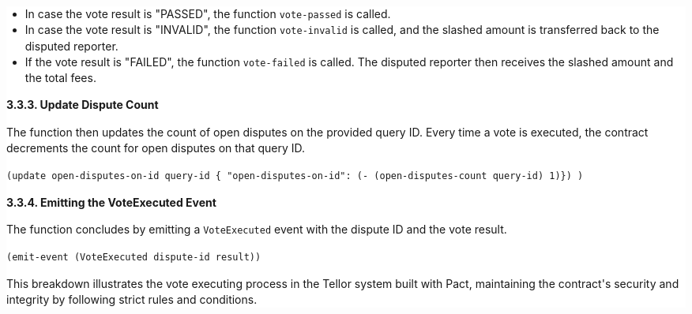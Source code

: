 - In case the vote result is "PASSED", the function `vote-passed` is called.
- In case the vote result is "INVALID", the function `vote-invalid` is called, and the slashed amount is transferred back to the disputed reporter.
- If the vote result is "FAILED", the function `vote-failed` is called. The disputed reporter then receives the slashed amount and the total fees.

**3.3.3. Update Dispute Count**

The function then updates the count of open disputes on the provided query ID. Every time a vote is executed, the contract decrements the count for open disputes on that query ID.

```pact
(update open-disputes-on-id query-id { "open-disputes-on-id": (- (open-disputes-count query-id) 1)}) )
```

**3.3.4. Emitting the VoteExecuted Event**

The function concludes by emitting a `VoteExecuted` event with the dispute ID and the vote result.

```pact
(emit-event (VoteExecuted dispute-id result))
```

This breakdown illustrates the vote executing process in the Tellor system built with Pact, maintaining the contract's security and integrity by following strict rules and conditions. 
